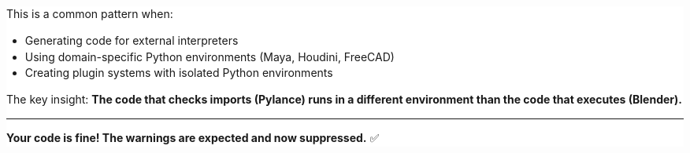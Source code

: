 This is a common pattern when:
- Generating code for external interpreters
- Using domain-specific Python environments (Maya, Houdini, FreeCAD)
- Creating plugin systems with isolated Python environments

The key insight: **The code that checks imports (Pylance) runs in a different environment than the code that executes (Blender).**

---

**Your code is fine! The warnings are expected and now suppressed.** ✅
